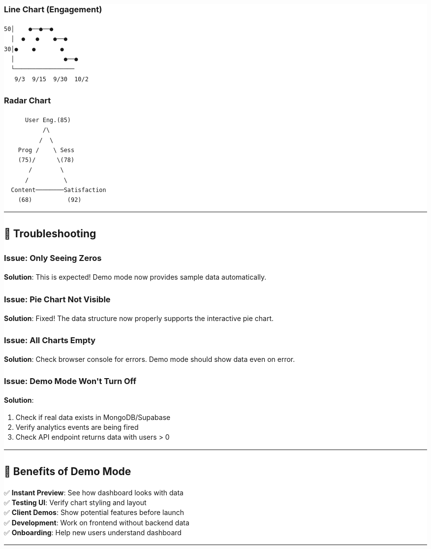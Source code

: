 ### Line Chart (Engagement)
```
50│    ●──●──●
  │  ●   ●    ●──●
30│●    ●       ●
  │              ●──●
  └─────────────────
   9/3  9/15  9/30  10/2
```

### Radar Chart
```
      User Eng.(85)
           /\
          /  \
    Prog /    \ Sess
    (75)/      \(78)
       /        \
      /          \
  Content────────Satisfaction
    (68)          (92)
```

---

## 🐛 Troubleshooting

### Issue: Only Seeing Zeros
**Solution**: This is expected! Demo mode now provides sample data automatically.

### Issue: Pie Chart Not Visible
**Solution**: Fixed! The data structure now properly supports the interactive pie chart.

### Issue: All Charts Empty
**Solution**: Check browser console for errors. Demo mode should show data even on error.

### Issue: Demo Mode Won't Turn Off
**Solution**: 
1. Check if real data exists in MongoDB/Supabase
2. Verify analytics events are being fired
3. Check API endpoint returns data with users > 0

---

## 🎯 Benefits of Demo Mode

✅ **Instant Preview**: See how dashboard looks with data  
✅ **Testing UI**: Verify chart styling and layout  
✅ **Client Demos**: Show potential features before launch  
✅ **Development**: Work on frontend without backend data  
✅ **Onboarding**: Help new users understand dashboard  

---